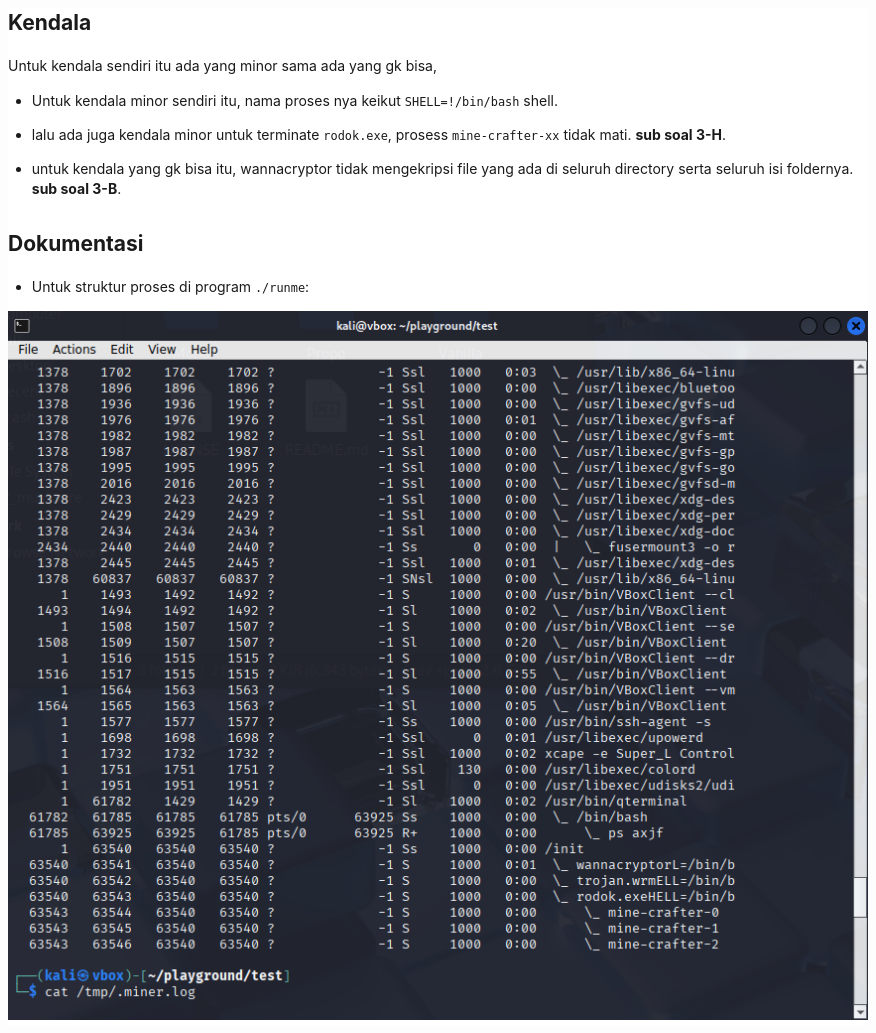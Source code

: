 
## Kendala

Untuk kendala sendiri itu ada yang minor sama ada yang gk bisa,

- Untuk kendala minor sendiri itu, nama proses nya keikut `SHELL=!/bin/bash` shell. 

- lalu ada juga kendala minor untuk terminate `rodok.exe`, prosess `mine-crafter-xx` tidak mati. **sub soal 3-H**.

- untuk kendala yang gk bisa itu, wannacryptor tidak mengekripsi file yang ada di seluruh directory serta seluruh isi foldernya. **sub soal 3-B**.


## Dokumentasi

- Untuk struktur proses di program `./runme`:

![image alt](https://github.com/ninduyi/Sisop-2-2025-IT17/blob/63c722c7cc9731b261ba870df47360855e197a24/assets/soal3_1.png)
